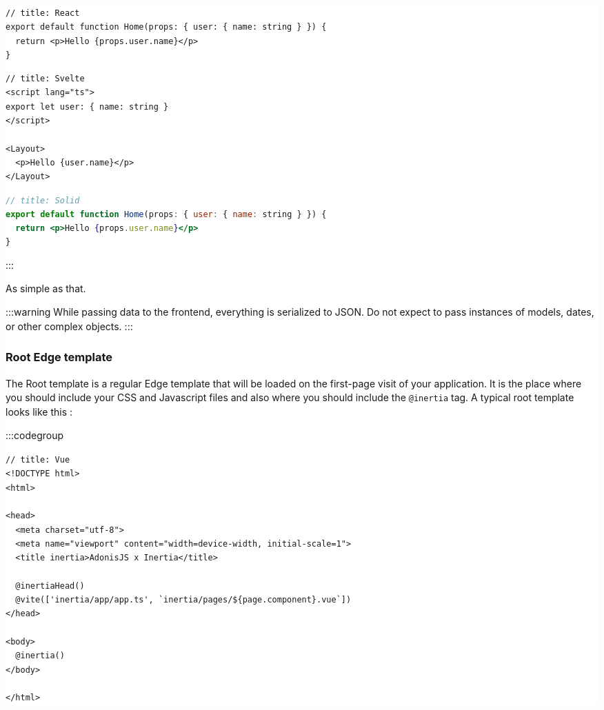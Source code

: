 ```tsx
// title: React
export default function Home(props: { user: { name: string } }) {
  return <p>Hello {props.user.name}</p>
}
```

```svelte
// title: Svelte
<script lang="ts">
export let user: { name: string }
</script>

<Layout>
  <p>Hello {user.name}</p>
</Layout>
```

```jsx
// title: Solid
export default function Home(props: { user: { name: string } }) {
  return <p>Hello {props.user.name}</p>
}
```

:::

As simple as that.

:::warning
While passing data to the frontend, everything is serialized to JSON. Do not expect to pass instances of models, dates, or other complex objects. 
:::

### Root Edge template

The Root template is a regular Edge template that will be loaded on the first-page visit of your application. It is the place where you should include your CSS and Javascript files and also where you should include the `@inertia` tag. A typical root template looks like this :

:::codegroup

```edge
// title: Vue
<!DOCTYPE html>
<html>

<head>
  <meta charset="utf-8">
  <meta name="viewport" content="width=device-width, initial-scale=1">
  <title inertia>AdonisJS x Inertia</title>

  @inertiaHead()
  @vite(['inertia/app/app.ts', `inertia/pages/${page.component}.vue`])
</head>

<body>
  @inertia()
</body>

</html>
```
